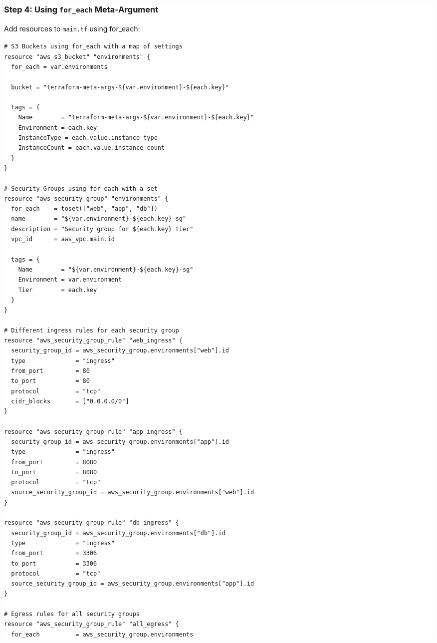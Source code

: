 ### Step 4: Using `for_each` Meta-Argument

Add resources to `main.tf` using for_each:

```hcl
# S3 Buckets using for_each with a map of settings
resource "aws_s3_bucket" "environments" {
  for_each = var.environments

  bucket = "terraform-meta-args-${var.environment}-${each.key}"

  tags = {
    Name        = "terraform-meta-args-${var.environment}-${each.key}"
    Environment = each.key
    InstanceType = each.value.instance_type
    InstanceCount = each.value.instance_count
  }
}

# Security Groups using for_each with a set
resource "aws_security_group" "environments" {
  for_each    = toset(["web", "app", "db"])
  name        = "${var.environment}-${each.key}-sg"
  description = "Security group for ${each.key} tier"
  vpc_id      = aws_vpc.main.id

  tags = {
    Name        = "${var.environment}-${each.key}-sg"
    Environment = var.environment
    Tier        = each.key
  }
}

# Different ingress rules for each security group
resource "aws_security_group_rule" "web_ingress" {
  security_group_id = aws_security_group.environments["web"].id
  type              = "ingress"
  from_port         = 80
  to_port           = 80
  protocol          = "tcp"
  cidr_blocks       = ["0.0.0.0/0"]
}

resource "aws_security_group_rule" "app_ingress" {
  security_group_id = aws_security_group.environments["app"].id
  type              = "ingress"
  from_port         = 8080
  to_port           = 8080
  protocol          = "tcp"
  source_security_group_id = aws_security_group.environments["web"].id
}

resource "aws_security_group_rule" "db_ingress" {
  security_group_id = aws_security_group.environments["db"].id
  type              = "ingress"
  from_port         = 3306
  to_port           = 3306
  protocol          = "tcp"
  source_security_group_id = aws_security_group.environments["app"].id
}

# Egress rules for all security groups
resource "aws_security_group_rule" "all_egress" {
  for_each          = aws_security_group.environments
```